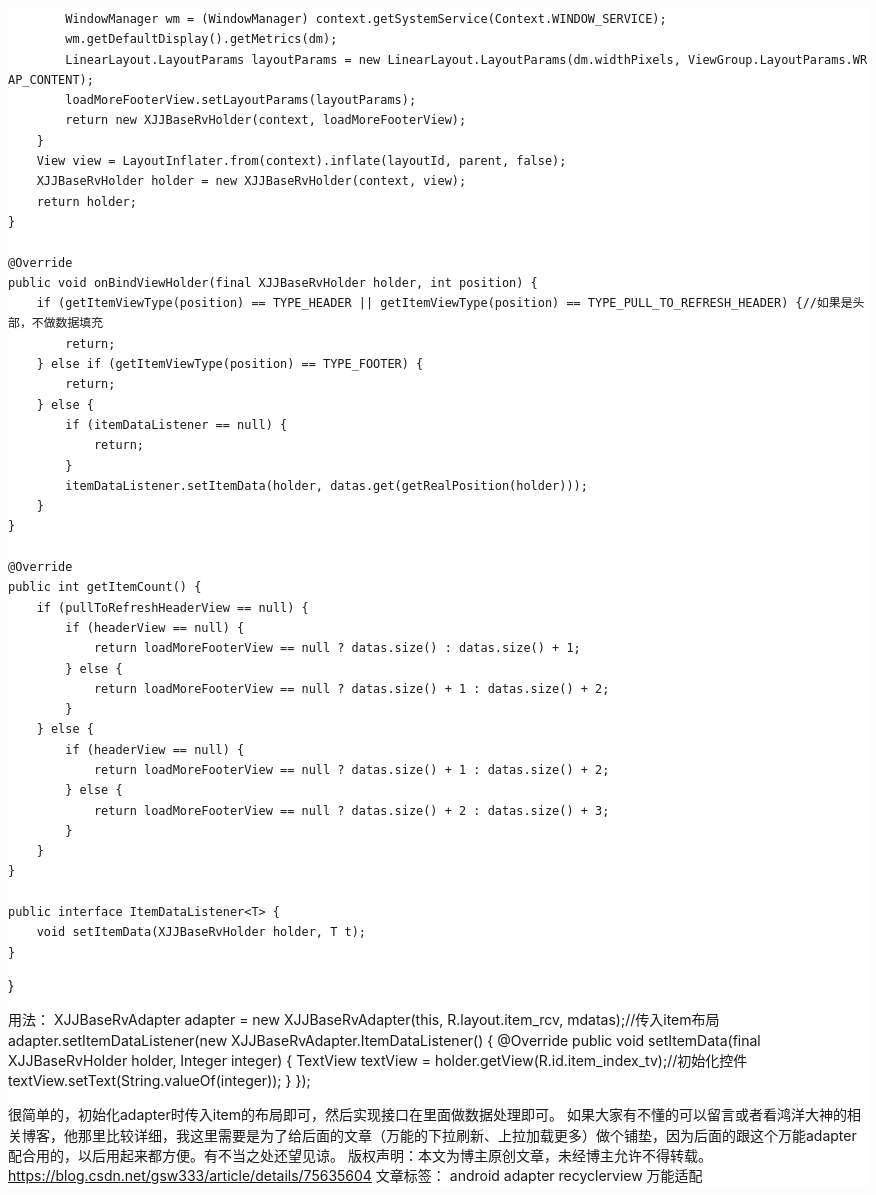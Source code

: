             WindowManager wm = (WindowManager) context.getSystemService(Context.WINDOW_SERVICE);
            wm.getDefaultDisplay().getMetrics(dm);
            LinearLayout.LayoutParams layoutParams = new LinearLayout.LayoutParams(dm.widthPixels, ViewGroup.LayoutParams.WRAP_CONTENT);
            loadMoreFooterView.setLayoutParams(layoutParams);
            return new XJJBaseRvHolder(context, loadMoreFooterView);
        }
        View view = LayoutInflater.from(context).inflate(layoutId, parent, false);
        XJJBaseRvHolder holder = new XJJBaseRvHolder(context, view);
        return holder;
    }

    @Override
    public void onBindViewHolder(final XJJBaseRvHolder holder, int position) {
        if (getItemViewType(position) == TYPE_HEADER || getItemViewType(position) == TYPE_PULL_TO_REFRESH_HEADER) {//如果是头部，不做数据填充
            return;
        } else if (getItemViewType(position) == TYPE_FOOTER) {
            return;
        } else {
            if (itemDataListener == null) {
                return;
            }
            itemDataListener.setItemData(holder, datas.get(getRealPosition(holder)));
        }
    }

    @Override
    public int getItemCount() {
        if (pullToRefreshHeaderView == null) {
            if (headerView == null) {
                return loadMoreFooterView == null ? datas.size() : datas.size() + 1;
            } else {
                return loadMoreFooterView == null ? datas.size() + 1 : datas.size() + 2;
            }
        } else {
            if (headerView == null) {
                return loadMoreFooterView == null ? datas.size() + 1 : datas.size() + 2;
            } else {
                return loadMoreFooterView == null ? datas.size() + 2 : datas.size() + 3;
            }
        }
    }

    public interface ItemDataListener<T> {
        void setItemData(XJJBaseRvHolder holder, T t);
    }

}

用法：
XJJBaseRvAdapter adapter = new XJJBaseRvAdapter(this, R.layout.item_rcv, mdatas);//传入item布局
adapter.setItemDataListener(new XJJBaseRvAdapter.ItemDataListener<Integer>() {
            @Override
            public void setItemData(final XJJBaseRvHolder holder, Integer integer) {
                TextView textView = holder.getView(R.id.item_index_tv);//初始化控件
                textView.setText(String.valueOf(integer));
            }
        });

很简单的，初始化adapter时传入item的布局即可，然后实现接口在里面做数据处理即可。
如果大家有不懂的可以留言或者看鸿洋大神的相关博客，他那里比较详细，我这里需要是为了给后面的文章（万能的下拉刷新、上拉加载更多）做个铺垫，因为后面的跟这个万能adapter配合用的，以后用起来都方便。有不当之处还望见谅。
版权声明：本文为博主原创文章，未经博主允许不得转载。 https://blog.csdn.net/gsw333/article/details/75635604 
文章标签： android adapter recyclerview 万能适配 
